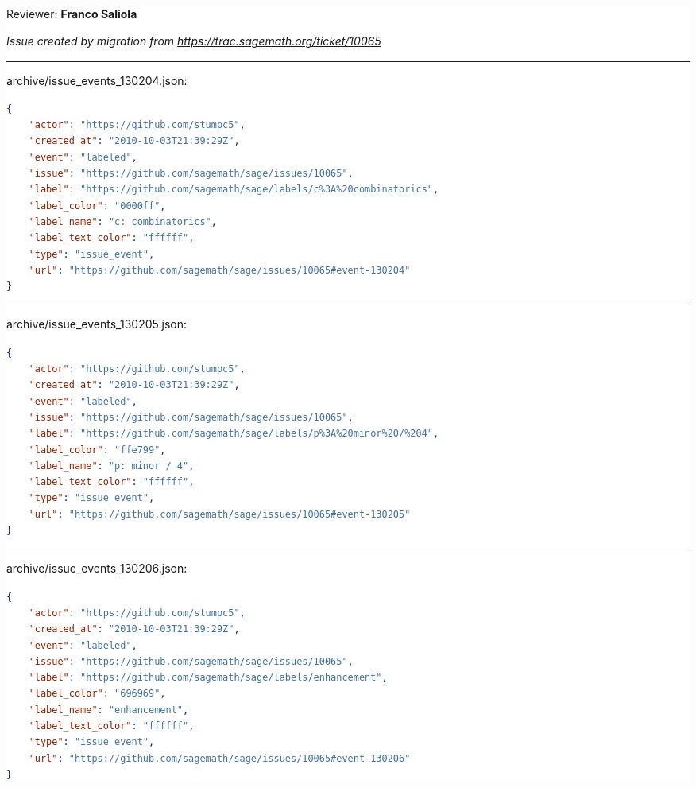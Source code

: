 Reviewer: **Franco Saliola**

_Issue created by migration from https://trac.sagemath.org/ticket/10065_





---

archive/issue_events_130204.json:
```json
{
    "actor": "https://github.com/stumpc5",
    "created_at": "2010-10-03T21:39:29Z",
    "event": "labeled",
    "issue": "https://github.com/sagemath/sage/issues/10065",
    "label": "https://github.com/sagemath/sage/labels/c%3A%20combinatorics",
    "label_color": "0000ff",
    "label_name": "c: combinatorics",
    "label_text_color": "ffffff",
    "type": "issue_event",
    "url": "https://github.com/sagemath/sage/issues/10065#event-130204"
}
```



---

archive/issue_events_130205.json:
```json
{
    "actor": "https://github.com/stumpc5",
    "created_at": "2010-10-03T21:39:29Z",
    "event": "labeled",
    "issue": "https://github.com/sagemath/sage/issues/10065",
    "label": "https://github.com/sagemath/sage/labels/p%3A%20minor%20/%204",
    "label_color": "ffe799",
    "label_name": "p: minor / 4",
    "label_text_color": "ffffff",
    "type": "issue_event",
    "url": "https://github.com/sagemath/sage/issues/10065#event-130205"
}
```



---

archive/issue_events_130206.json:
```json
{
    "actor": "https://github.com/stumpc5",
    "created_at": "2010-10-03T21:39:29Z",
    "event": "labeled",
    "issue": "https://github.com/sagemath/sage/issues/10065",
    "label": "https://github.com/sagemath/sage/labels/enhancement",
    "label_color": "696969",
    "label_name": "enhancement",
    "label_text_color": "ffffff",
    "type": "issue_event",
    "url": "https://github.com/sagemath/sage/issues/10065#event-130206"
}
```
